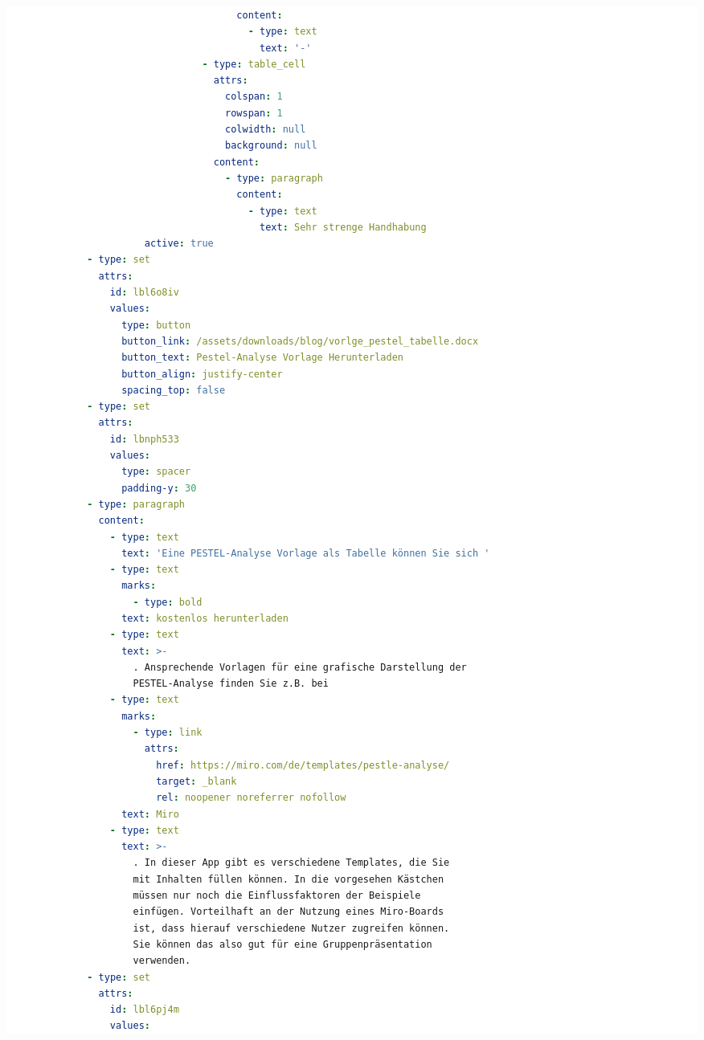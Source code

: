 ```yaml
                                        content:
                                          - type: text
                                            text: '-'
                                  - type: table_cell
                                    attrs:
                                      colspan: 1
                                      rowspan: 1
                                      colwidth: null
                                      background: null
                                    content:
                                      - type: paragraph
                                        content:
                                          - type: text
                                            text: Sehr strenge Handhabung
                        active: true
              - type: set
                attrs:
                  id: lbl6o8iv
                  values:
                    type: button
                    button_link: /assets/downloads/blog/vorlge_pestel_tabelle.docx
                    button_text: Pestel-Analyse Vorlage Herunterladen
                    button_align: justify-center
                    spacing_top: false
              - type: set
                attrs:
                  id: lbnph533
                  values:
                    type: spacer
                    padding-y: 30
              - type: paragraph
                content:
                  - type: text
                    text: 'Eine PESTEL-Analyse Vorlage als Tabelle können Sie sich '
                  - type: text
                    marks:
                      - type: bold
                    text: kostenlos herunterladen
                  - type: text
                    text: >-
                      . Ansprechende Vorlagen für eine grafische Darstellung der
                      PESTEL-Analyse finden Sie z.B. bei 
                  - type: text
                    marks:
                      - type: link
                        attrs:
                          href: https://miro.com/de/templates/pestle-analyse/
                          target: _blank
                          rel: noopener noreferrer nofollow
                    text: Miro
                  - type: text
                    text: >-
                      . In dieser App gibt es verschiedene Templates, die Sie
                      mit Inhalten füllen können. In die vorgesehen Kästchen
                      müssen nur noch die Einflussfaktoren der Beispiele
                      einfügen. Vorteilhaft an der Nutzung eines Miro-Boards
                      ist, dass hierauf verschiedene Nutzer zugreifen können.
                      Sie können das also gut für eine Gruppenpräsentation
                      verwenden.
              - type: set
                attrs:
                  id: lbl6pj4m
                  values:
```